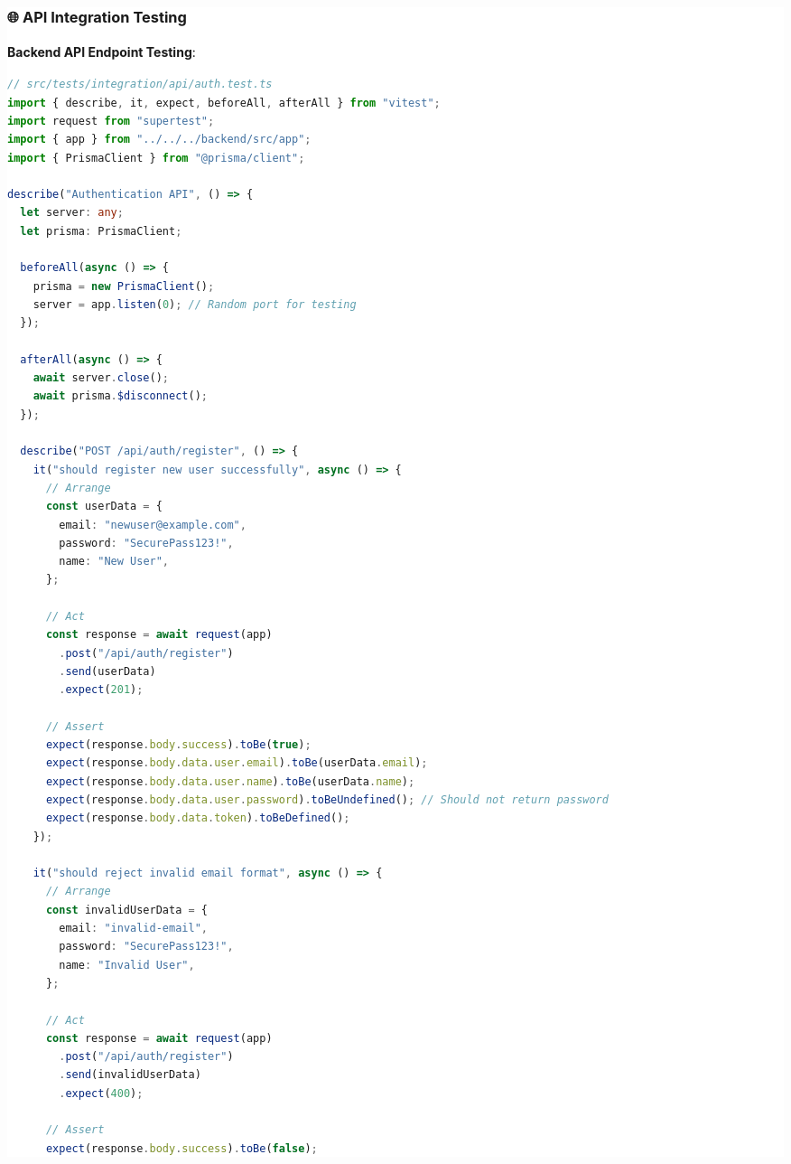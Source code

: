 ### **🌐 API Integration Testing**

**Backend API Endpoint Testing**:

```typescript
// src/tests/integration/api/auth.test.ts
import { describe, it, expect, beforeAll, afterAll } from "vitest";
import request from "supertest";
import { app } from "../../../backend/src/app";
import { PrismaClient } from "@prisma/client";

describe("Authentication API", () => {
  let server: any;
  let prisma: PrismaClient;

  beforeAll(async () => {
    prisma = new PrismaClient();
    server = app.listen(0); // Random port for testing
  });

  afterAll(async () => {
    await server.close();
    await prisma.$disconnect();
  });

  describe("POST /api/auth/register", () => {
    it("should register new user successfully", async () => {
      // Arrange
      const userData = {
        email: "newuser@example.com",
        password: "SecurePass123!",
        name: "New User",
      };

      // Act
      const response = await request(app)
        .post("/api/auth/register")
        .send(userData)
        .expect(201);

      // Assert
      expect(response.body.success).toBe(true);
      expect(response.body.data.user.email).toBe(userData.email);
      expect(response.body.data.user.name).toBe(userData.name);
      expect(response.body.data.user.password).toBeUndefined(); // Should not return password
      expect(response.body.data.token).toBeDefined();
    });

    it("should reject invalid email format", async () => {
      // Arrange
      const invalidUserData = {
        email: "invalid-email",
        password: "SecurePass123!",
        name: "Invalid User",
      };

      // Act
      const response = await request(app)
        .post("/api/auth/register")
        .send(invalidUserData)
        .expect(400);

      // Assert
      expect(response.body.success).toBe(false);
```